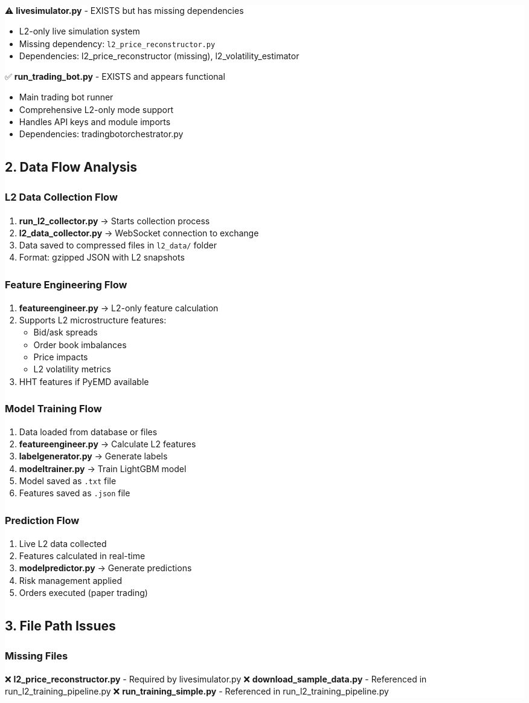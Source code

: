 ⚠️ **livesimulator.py** - EXISTS but has missing dependencies
- L2-only live simulation system
- Missing dependency: `l2_price_reconstructor.py`
- Dependencies: l2_price_reconstructor (missing), l2_volatility_estimator

✅ **run_trading_bot.py** - EXISTS and appears functional
- Main trading bot runner
- Comprehensive L2-only mode support
- Handles API keys and module imports
- Dependencies: tradingbotorchestrator.py

## 2. Data Flow Analysis

### L2 Data Collection Flow
1. **run_l2_collector.py** → Starts collection process
2. **l2_data_collector.py** → WebSocket connection to exchange
3. Data saved to compressed files in `l2_data/` folder
4. Format: gzipped JSON with L2 snapshots

### Feature Engineering Flow
1. **featureengineer.py** → L2-only feature calculation
2. Supports L2 microstructure features:
   - Bid/ask spreads
   - Order book imbalances
   - Price impacts
   - L2 volatility metrics
3. HHT features if PyEMD available

### Model Training Flow
1. Data loaded from database or files
2. **featureengineer.py** → Calculate L2 features
3. **labelgenerator.py** → Generate labels
4. **modeltrainer.py** → Train LightGBM model
5. Model saved as `.txt` file
6. Features saved as `.json` file

### Prediction Flow
1. Live L2 data collected
2. Features calculated in real-time
3. **modelpredictor.py** → Generate predictions
4. Risk management applied
5. Orders executed (paper trading)

## 3. File Path Issues

### Missing Files
❌ **l2_price_reconstructor.py** - Required by livesimulator.py
❌ **download_sample_data.py** - Referenced in run_l2_training_pipeline.py
❌ **run_training_simple.py** - Referenced in run_l2_training_pipeline.py

